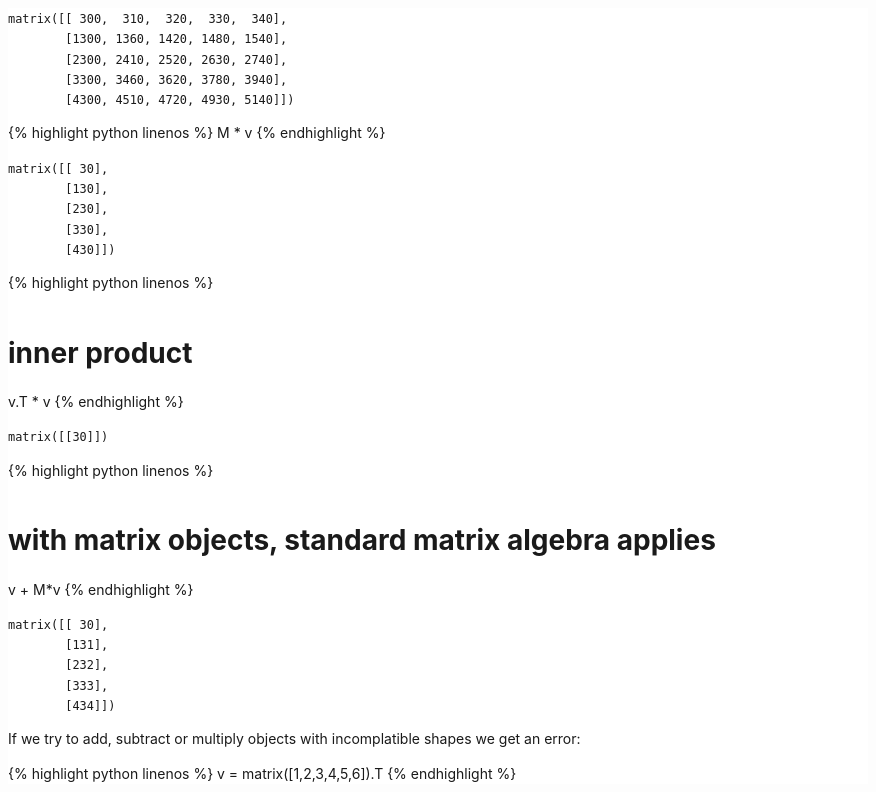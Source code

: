 


    matrix([[ 300,  310,  320,  330,  340],
            [1300, 1360, 1420, 1480, 1540],
            [2300, 2410, 2520, 2630, 2740],
            [3300, 3460, 3620, 3780, 3940],
            [4300, 4510, 4720, 4930, 5140]])




{% highlight python linenos  %}
M * v
{% endhighlight %}




    matrix([[ 30],
            [130],
            [230],
            [330],
            [430]])




{% highlight python linenos  %}
# inner product
v.T * v
{% endhighlight %}




    matrix([[30]])




{% highlight python linenos  %}
# with matrix objects, standard matrix algebra applies
v + M*v
{% endhighlight %}




    matrix([[ 30],
            [131],
            [232],
            [333],
            [434]])



If we try to add, subtract or multiply objects with incomplatible shapes we get an error:


{% highlight python linenos  %}
v = matrix([1,2,3,4,5,6]).T
{% endhighlight %}

